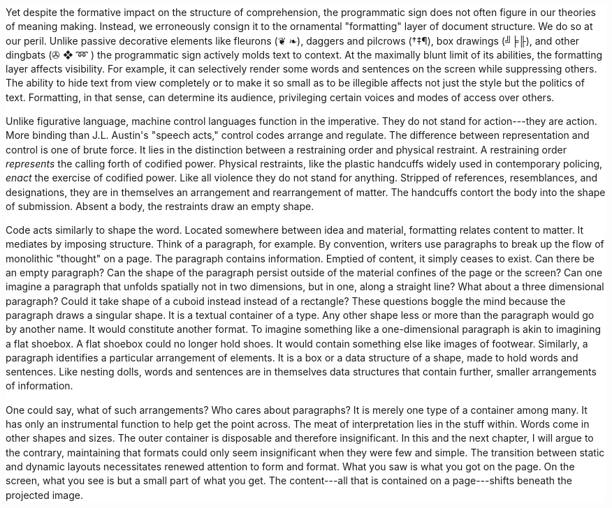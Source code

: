 Yet despite the formative impact on the structure of comprehension, the
programmatic sign does not often figure in our theories of meaning making.
Instead, we erroneously consign it to the ornamental "formatting" layer of
document structure. We do so at our peril. Unlike passive decorative elements
like fleurons (❦ ❧), daggers and pilcrows (†‡¶), box drawings (╝╞╟), and other
dingbats (✇ ❖ ➿ ) the programmatic sign actively molds text to context. At the
maximally blunt limit of its abilities, the formatting layer affects
visibility. For example, it can selectively render some words and sentences on
the screen while suppressing others. The ability to hide text from view
completely or to make it so small as to be illegible affects not just the
style but the politics of text. Formatting, in that sense, can determine its
audience, privileging certain voices and modes of access over others.

Unlike figurative language, machine control languages function in the
imperative.  They do not stand for action---they are action. More binding than
J.L.  Austin's "speech acts," control codes arrange and regulate. The
difference between representation and control is one of brute force. It lies
in the distinction between a restraining order and physical restraint. A
restraining order *represents* the calling forth of codified power. Physical
restraints, like the plastic handcuffs widely used in contemporary policing,
*enact* the exercise of codified power. Like all violence they do not stand
for anything. Stripped of references, resemblances, and designations, they are
in themselves an arrangement and rearrangement of matter. The handcuffs
contort the body into the shape of submission. Absent a body, the restraints
draw an empty shape.

Code acts similarly to shape the word. Located somewhere between idea and
material, formatting relates content to matter. It mediates by imposing
structure. Think of a paragraph, for example. By convention, writers use
paragraphs to break up the flow of monolithic "thought" on a page. The
paragraph contains information. Emptied of content, it simply ceases to exist.
Can there be an empty paragraph? Can the shape of the paragraph persist
outside of the material confines of the page or the screen? Can one imagine a
paragraph that unfolds spatially not in two dimensions, but in one, along a
straight line? What about a three dimensional paragraph? Could it take shape
of a cuboid instead instead of a rectangle? These questions boggle the mind
because the paragraph draws a singular shape. It is a textual container of a
type. Any other shape less or more than the paragraph would go by another
name. It would constitute another format. To imagine something like a
one-dimensional paragraph is akin to imagining a flat shoebox. A flat shoebox
could no longer hold shoes. It would contain something else like images of
footwear. Similarly, a paragraph identifies a particular arrangement of
elements. It is a box or a data structure of a shape, made to hold words and
sentences. Like nesting dolls, words and sentences are in themselves data
structures that contain further, smaller arrangements of information.

One could say, what of such arrangements? Who cares about paragraphs? It is
merely one type of a container among many. It has only an instrumental
function to help get the point across. The meat of interpretation lies in the
stuff within. Words come in other shapes and sizes. The outer container is
disposable and therefore insignificant. In this and the next chapter, I will
argue to the contrary, maintaining that formats could only seem insignificant
when they were few and simple. The transition between static and dynamic
layouts necessitates renewed attention to form and format. What you saw is
what you got on the page. On the screen, what you see is but a small part of
what you get. The content---all that is contained on a page---shifts beneath
the projected image.
